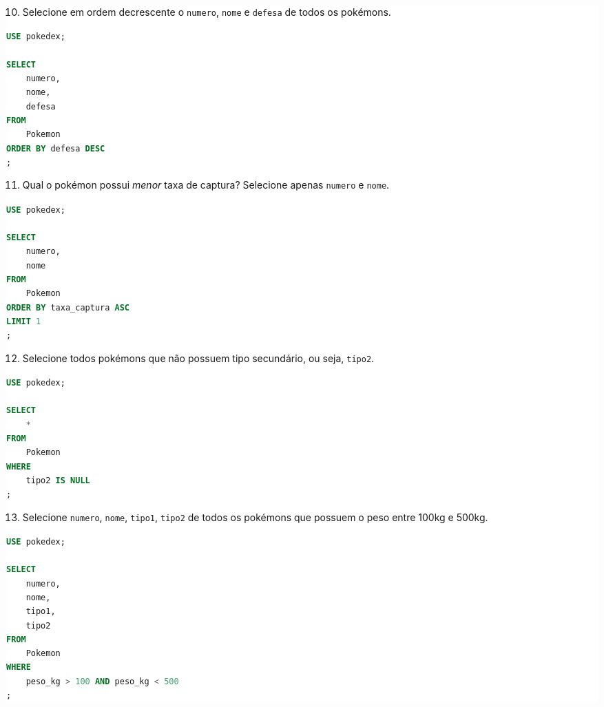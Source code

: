 10. Selecione em ordem decrescente o `numero`, `nome` e `defesa` de todos os pokémons.

```sql
USE pokedex;

SELECT
	numero,
	nome,
	defesa
FROM
	Pokemon
ORDER BY defesa DESC
;
```


11. Qual o pokémon possui *menor* taxa de captura? Selecione apenas `numero` e `nome`.

```sql
USE pokedex;

SELECT
	numero,
	nome
FROM
	Pokemon
ORDER BY taxa_captura ASC
LIMIT 1
;
```


12. Selecione todos pokémons que não possuem tipo secundário, ou seja, `tipo2`.

```sql
USE pokedex;

SELECT
	*
FROM
	Pokemon
WHERE
	tipo2 IS NULL
;
```

13. Selecione `numero`, `nome`, `tipo1`, `tipo2` de todos os pokémons que possuem o peso entre 100kg e 500kg.

```sql
USE pokedex;

SELECT
	numero,
	nome,
	tipo1,
	tipo2
FROM
	Pokemon
WHERE
	peso_kg > 100 AND peso_kg < 500
;
```

